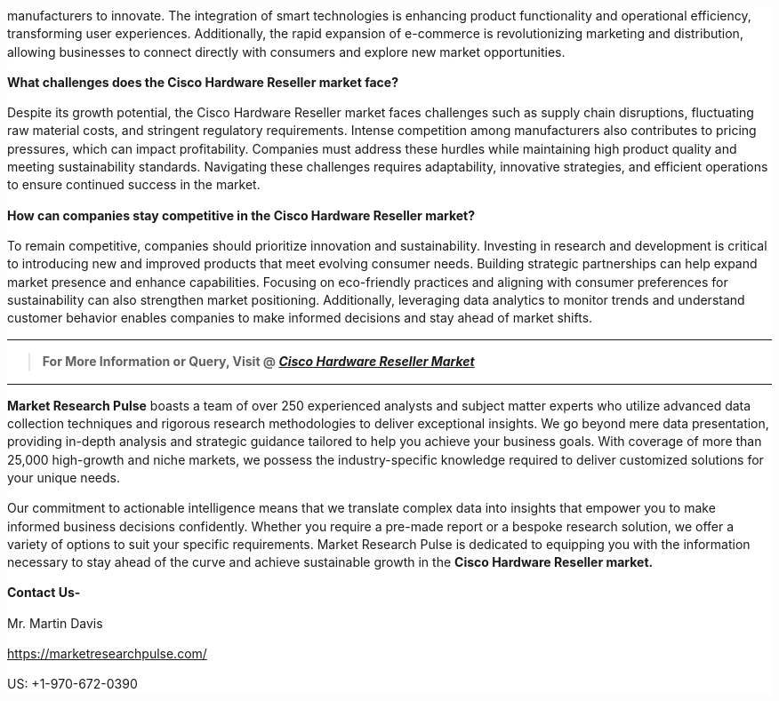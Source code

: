 manufacturers to innovate. The integration of smart technologies is enhancing product functionality and operational efficiency, transforming user experiences. Additionally, the rapid expansion of e-commerce is revolutionizing marketing and distribution, allowing businesses to connect directly with consumers and explore new market opportunities.</p><p><strong>What challenges does the Cisco Hardware Reseller market face?</strong></p><p>Despite its growth potential, the Cisco Hardware Reseller market faces challenges such as supply chain disruptions, fluctuating raw material costs, and stringent regulatory requirements. Intense competition among manufacturers also contributes to pricing pressures, which can impact profitability. Companies must address these hurdles while maintaining high product quality and meeting sustainability standards. Navigating these challenges requires adaptability, innovative strategies, and efficient operations to ensure continued success in the market.</p><p><strong>How can companies stay competitive in the Cisco Hardware Reseller market?</strong></p><p>To remain competitive, companies should prioritize innovation and sustainability. Investing in research and development is critical to introducing new and improved products that meet evolving consumer needs. Building strategic partnerships can help expand market presence and enhance capabilities. Focusing on eco-friendly practices and aligning with consumer preferences for sustainability can also strengthen market positioning. Additionally, leveraging data analytics to monitor trends and understand customer behavior enables companies to make informed decisions and stay ahead of market shifts.</p><hr /><blockquote><p><strong>For More Information or Query, Visit @&nbsp;<em><a href="https://marketresearchpulse.com/report/64620/cisco-hardware-reseller-market?utm_source=Linkedin&utm_medium=022">Cisco Hardware Reseller Market</a></em></strong></p></blockquote><hr /><p><strong>Market Research Pulse</strong> boasts a team of over 250 experienced analysts and subject matter experts who utilize advanced data collection techniques and rigorous research methodologies to deliver exceptional insights. We go beyond mere data presentation, providing in-depth analysis and strategic guidance tailored to help you achieve your business goals. With coverage of more than 25,000 high-growth and niche markets, we possess the industry-specific knowledge required to deliver customized solutions for your unique needs.</p><p>Our commitment to actionable intelligence means that we translate complex data into insights that empower you to make informed business decisions confidently. Whether you require a pre-made report or a bespoke research solution, we offer a variety of options to suit your specific requirements. Market Research Pulse is dedicated to equipping you with the information necessary to stay ahead of the curve and achieve sustainable growth in the <strong>Cisco Hardware Reseller market.</strong></p><p><strong>Contact Us-</strong></p><p>Mr. Martin Davis</p><p>https://marketresearchpulse.com/</p><p>US: +1-970-672-0390</p>
